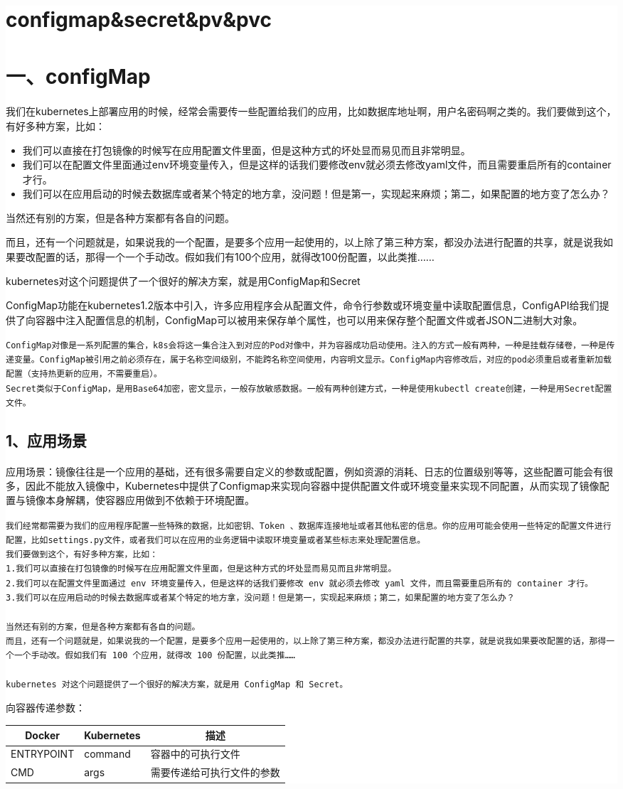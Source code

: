 # configmap&secret&pv&pvc

# 一、configMap

我们在kubernetes上部署应用的时候，经常会需要传一些配置给我们的应用，比如数据库地址啊，用户名密码啊之类的。我们要做到这个，有好多种方案，比如：

- 我们可以直接在打包镜像的时候写在应用配置文件里面，但是这种方式的坏处显而易见而且非常明显。
- 我们可以在配置文件里面通过env环境变量传入，但是这样的话我们要修改env就必须去修改yaml文件，而且需要重启所有的container才行。
- 我们可以在应用启动的时候去数据库或者某个特定的地方拿，没问题！但是第一，实现起来麻烦；第二，如果配置的地方变了怎么办？

当然还有别的方案，但是各种方案都有各自的问题。

而且，还有一个问题就是，如果说我的一个配置，是要多个应用一起使用的，以上除了第三种方案，都没办法进行配置的共享，就是说我如果要改配置的话，那得一个一个手动改。假如我们有100个应用，就得改100份配置，以此类推……

kubernetes对这个问题提供了一个很好的解决方案，就是用ConfigMap和Secret

ConfigMap功能在kubernetes1.2版本中引入，许多应用程序会从配置文件，命令行参数或环境变量中读取配置信息，ConfigAPI给我们提供了向容器中注入配置信息的机制，ConfigMap可以被用来保存单个属性，也可以用来保存整个配置文件或者JSON二进制大对象。



```
ConfigMap对像是一系列配置的集合，k8s会将这一集合注入到对应的Pod对像中，并为容器成功启动使用。注入的方式一般有两种，一种是挂载存储卷，一种是传递变量。ConfigMap被引用之前必须存在，属于名称空间级别，不能跨名称空间使用，内容明文显示。ConfigMap内容修改后，对应的pod必须重启或者重新加载配置（支持热更新的应用，不需要重启）。
Secret类似于ConfigMap，是用Base64加密，密文显示，一般存放敏感数据。一般有两种创建方式，一种是使用kubectl create创建，一种是用Secret配置文件。
```



## 1、应用场景

应用场景：镜像往往是一个应用的基础，还有很多需要自定义的参数或配置，例如资源的消耗、日志的位置级别等等，这些配置可能会有很多，因此不能放入镜像中，Kubernetes中提供了Configmap来实现向容器中提供配置文件或环境变量来实现不同配置，从而实现了镜像配置与镜像本身解耦，使容器应用做到不依赖于环境配置。

```
我们经常都需要为我们的应用程序配置一些特殊的数据，比如密钥、Token 、数据库连接地址或者其他私密的信息。你的应用可能会使用一些特定的配置文件进行配置，比如settings.py文件，或者我们可以在应用的业务逻辑中读取环境变量或者某些标志来处理配置信息。
我们要做到这个，有好多种方案，比如：
1.我们可以直接在打包镜像的时候写在应用配置文件里面，但是这种方式的坏处显而易见而且非常明显。
2.我们可以在配置文件里面通过 env 环境变量传入，但是这样的话我们要修改 env 就必须去修改 yaml 文件，而且需要重启所有的 container 才行。
3.我们可以在应用启动的时候去数据库或者某个特定的地方拿，没问题！但是第一，实现起来麻烦；第二，如果配置的地方变了怎么办？

当然还有别的方案，但是各种方案都有各自的问题。
而且，还有一个问题就是，如果说我的一个配置，是要多个应用一起使用的，以上除了第三种方案，都没办法进行配置的共享，就是说我如果要改配置的话，那得一个一个手动改。假如我们有 100 个应用，就得改 100 份配置，以此类推……

kubernetes 对这个问题提供了一个很好的解决方案，就是用 ConfigMap 和 Secret。　　　　
```

向容器传递参数：

| Docker     | Kubernetes | 描述                       |
| ---------- | ---------- | -------------------------- |
| ENTRYPOINT | command    | 容器中的可执行文件         |
| CMD        | args       | 需要传递给可执行文件的参数 |
